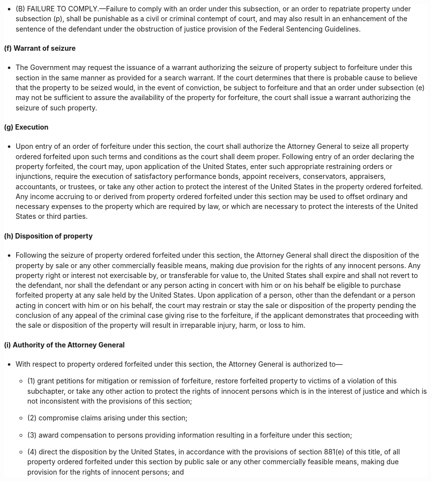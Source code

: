  * (B) FAILURE TO COMPLY.—Failure to comply with an order under this subsection, or an order to repatriate property under subsection (p), shall be punishable as a civil or criminal contempt of court, and may also result in an enhancement of the sentence of the defendant under the obstruction of justice provision of the Federal Sentencing Guidelines.

#### (f) Warrant of seizure
* The Government may request the issuance of a warrant authorizing the seizure of property subject to forfeiture under this section in the same manner as provided for a search warrant. If the court determines that there is probable cause to believe that the property to be seized would, in the event of conviction, be subject to forfeiture and that an order under subsection (e) may not be sufficient to assure the availability of the property for forfeiture, the court shall issue a warrant authorizing the seizure of such property.

#### (g) Execution
* Upon entry of an order of forfeiture under this section, the court shall authorize the Attorney General to seize all property ordered forfeited upon such terms and conditions as the court shall deem proper. Following entry of an order declaring the property forfeited, the court may, upon application of the United States, enter such appropriate restraining orders or injunctions, require the execution of satisfactory performance bonds, appoint receivers, conservators, appraisers, accountants, or trustees, or take any other action to protect the interest of the United States in the property ordered forfeited. Any income accruing to or derived from property ordered forfeited under this section may be used to offset ordinary and necessary expenses to the property which are required by law, or which are necessary to protect the interests of the United States or third parties.

#### (h) Disposition of property
* Following the seizure of property ordered forfeited under this section, the Attorney General shall direct the disposition of the property by sale or any other commercially feasible means, making due provision for the rights of any innocent persons. Any property right or interest not exercisable by, or transferable for value to, the United States shall expire and shall not revert to the defendant, nor shall the defendant or any person acting in concert with him or on his behalf be eligible to purchase forfeited property at any sale held by the United States. Upon application of a person, other than the defendant or a person acting in concert with him or on his behalf, the court may restrain or stay the sale or disposition of the property pending the conclusion of any appeal of the criminal case giving rise to the forfeiture, if the applicant demonstrates that proceeding with the sale or disposition of the property will result in irreparable injury, harm, or loss to him.

#### (i) Authority of the Attorney General
* With respect to property ordered forfeited under this section, the Attorney General is authorized to—

  * (1) grant petitions for mitigation or remission of forfeiture, restore forfeited property to victims of a violation of this subchapter, or take any other action to protect the rights of innocent persons which is in the interest of justice and which is not inconsistent with the provisions of this section;

  * (2) compromise claims arising under this section;

  * (3) award compensation to persons providing information resulting in a forfeiture under this section;

  * (4) direct the disposition by the United States, in accordance with the provisions of section 881(e) of this title, of all property ordered forfeited under this section by public sale or any other commercially feasible means, making due provision for the rights of innocent persons; and
